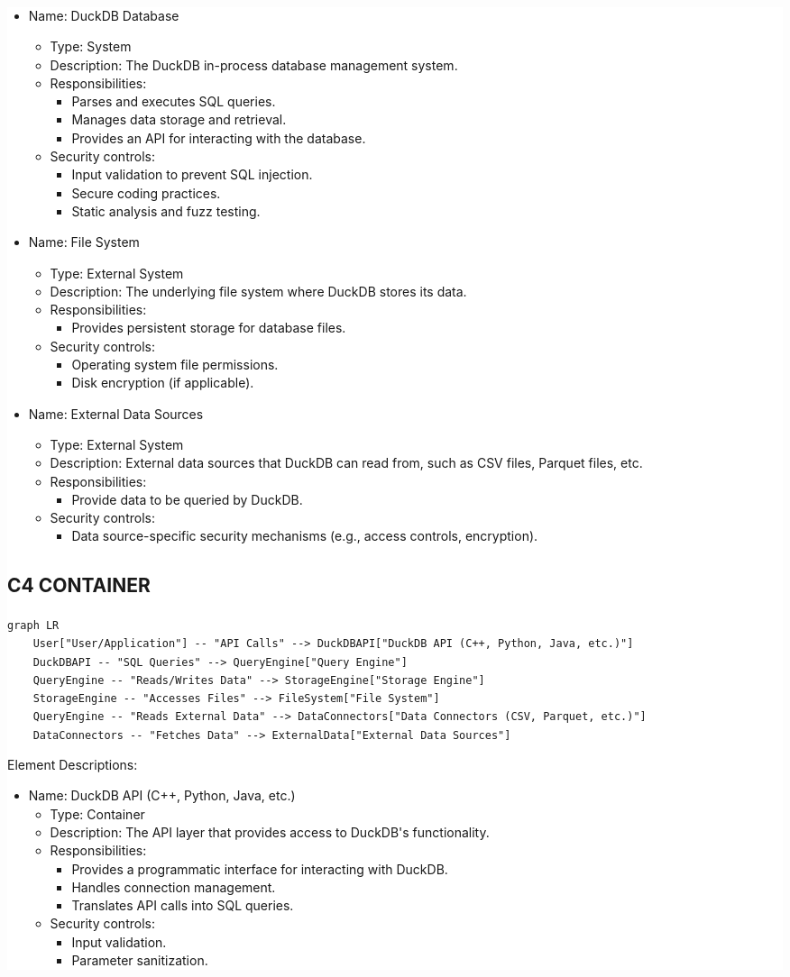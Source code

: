 -   Name: DuckDB Database
    -   Type: System
    -   Description: The DuckDB in-process database management system.
    -   Responsibilities:
        -   Parses and executes SQL queries.
        -   Manages data storage and retrieval.
        -   Provides an API for interacting with the database.
    -   Security controls:
        -   Input validation to prevent SQL injection.
        -   Secure coding practices.
        -   Static analysis and fuzz testing.

-   Name: File System
    -   Type: External System
    -   Description: The underlying file system where DuckDB stores its data.
    -   Responsibilities:
        -   Provides persistent storage for database files.
    -   Security controls:
        -   Operating system file permissions.
        -   Disk encryption (if applicable).

-   Name: External Data Sources
    -   Type: External System
    -   Description: External data sources that DuckDB can read from, such as CSV files, Parquet files, etc.
    -   Responsibilities:
        -   Provide data to be queried by DuckDB.
    -   Security controls:
        -   Data source-specific security mechanisms (e.g., access controls, encryption).

## C4 CONTAINER

```mermaid
graph LR
    User["User/Application"] -- "API Calls" --> DuckDBAPI["DuckDB API (C++, Python, Java, etc.)"]
    DuckDBAPI -- "SQL Queries" --> QueryEngine["Query Engine"]
    QueryEngine -- "Reads/Writes Data" --> StorageEngine["Storage Engine"]
    StorageEngine -- "Accesses Files" --> FileSystem["File System"]
    QueryEngine -- "Reads External Data" --> DataConnectors["Data Connectors (CSV, Parquet, etc.)"]
    DataConnectors -- "Fetches Data" --> ExternalData["External Data Sources"]

```

Element Descriptions:

-   Name: DuckDB API (C++, Python, Java, etc.)
    -   Type: Container
    -   Description: The API layer that provides access to DuckDB's functionality.
    -   Responsibilities:
        -   Provides a programmatic interface for interacting with DuckDB.
        -   Handles connection management.
        -   Translates API calls into SQL queries.
    -   Security controls:
        -   Input validation.
        -   Parameter sanitization.

